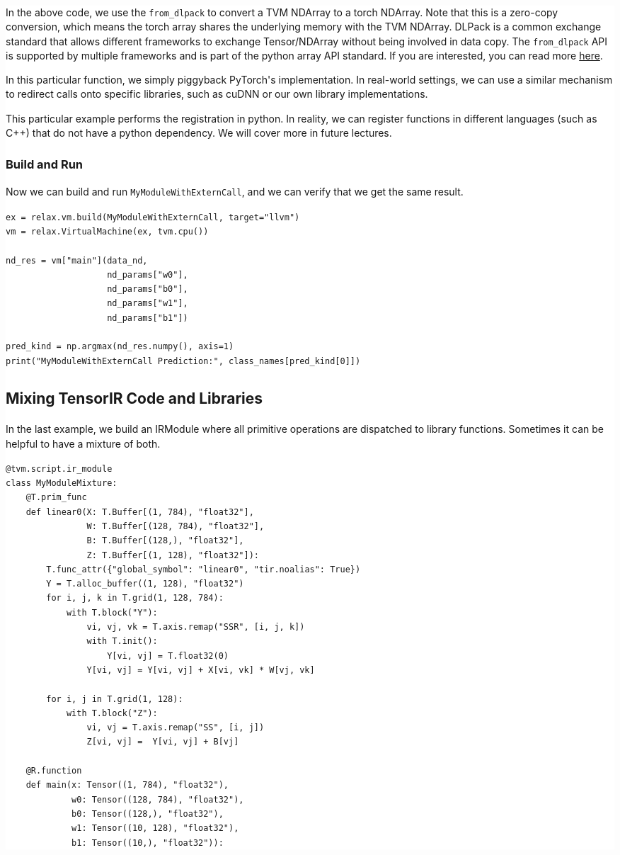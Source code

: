 In the above code, we use the `from_dlpack` to convert a TVM NDArray to a torch NDArray. Note that this is a zero-copy conversion, which means the torch array shares the underlying memory with the TVM NDArray. DLPack is a common exchange standard that allows different frameworks to exchange Tensor/NDArray without being involved in data copy. The `from_dlpack` API is supported by multiple frameworks and is part of the python array API standard. If you are interested, you can read more [here](https://dmlc.github.io/dlpack/latest/python_spec.html).

In this particular function, we simply piggyback  PyTorch's implementation. In real-world settings, we can use a similar mechanism to redirect calls onto specific libraries, such as cuDNN or our own library implementations.

This particular example performs the registration in python. In reality, we can register functions in different languages (such as C++) that do not have a python dependency. We will cover more in future lectures.

### Build and Run

Now we can build and run `MyModuleWithExternCall`, and we can verify that we get the same result.

```{.python .input n=18}
ex = relax.vm.build(MyModuleWithExternCall, target="llvm")
vm = relax.VirtualMachine(ex, tvm.cpu())

nd_res = vm["main"](data_nd,
                    nd_params["w0"],
                    nd_params["b0"],
                    nd_params["w1"],
                    nd_params["b1"])

pred_kind = np.argmax(nd_res.numpy(), axis=1)
print("MyModuleWithExternCall Prediction:", class_names[pred_kind[0]])
```

## Mixing TensorIR Code and Libraries

In the last example, we build an IRModule where all primitive operations are dispatched to library functions. Sometimes it can be helpful to have a mixture of both.

```{.python .input n=19}
@tvm.script.ir_module
class MyModuleMixture:
    @T.prim_func
    def linear0(X: T.Buffer[(1, 784), "float32"],
                W: T.Buffer[(128, 784), "float32"],
                B: T.Buffer[(128,), "float32"],
                Z: T.Buffer[(1, 128), "float32"]):
        T.func_attr({"global_symbol": "linear0", "tir.noalias": True})
        Y = T.alloc_buffer((1, 128), "float32")
        for i, j, k in T.grid(1, 128, 784):
            with T.block("Y"):
                vi, vj, vk = T.axis.remap("SSR", [i, j, k])
                with T.init():
                    Y[vi, vj] = T.float32(0)
                Y[vi, vj] = Y[vi, vj] + X[vi, vk] * W[vj, vk]

        for i, j in T.grid(1, 128):
            with T.block("Z"):
                vi, vj = T.axis.remap("SS", [i, j])
                Z[vi, vj] =  Y[vi, vj] + B[vj]

    @R.function
    def main(x: Tensor((1, 784), "float32"),
             w0: Tensor((128, 784), "float32"),
             b0: Tensor((128,), "float32"),
             w1: Tensor((10, 128), "float32"),
             b1: Tensor((10,), "float32")):
```